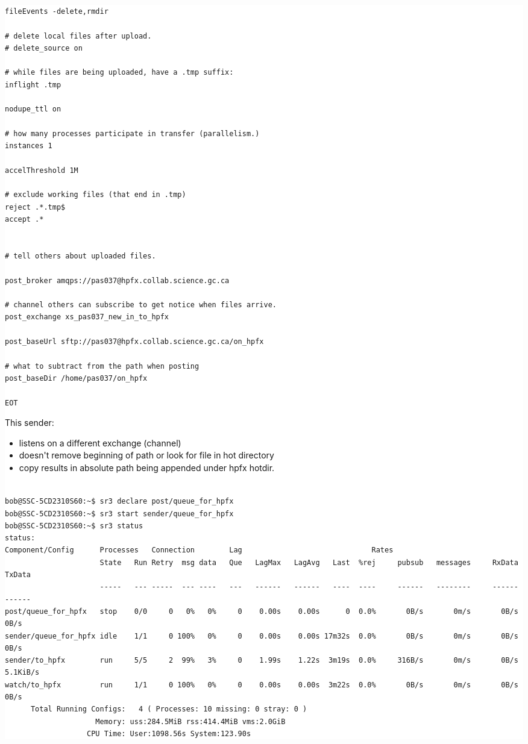 ```shell
fileEvents -delete,rmdir

# delete local files after upload.
# delete_source on

# while files are being uploaded, have a .tmp suffix:
inflight .tmp

nodupe_ttl on

# how many processes participate in transfer (parallelism.)
instances 1

accelThreshold 1M

# exclude working files (that end in .tmp)
reject .*.tmp$
accept .*


# tell others about uploaded files.

post_broker amqps://pas037@hpfx.collab.science.gc.ca

# channel others can subscribe to get notice when files arrive.
post_exchange xs_pas037_new_in_to_hpfx

post_baseUrl sftp://pas037@hpfx.collab.science.gc.ca/on_hpfx

# what to subtract from the path when posting
post_baseDir /home/pas037/on_hpfx

EOT

```

This sender:
* listens on a different exchange (channel)
* doesn't remove beginning of path or look for file in hot directory
* copy results in absolute path being appended under hpfx hotdir.

```shell

bob@SSC-5CD2310S60:~$ sr3 declare post/queue_for_hpfx
bob@SSC-5CD2310S60:~$ sr3 start sender/queue_for_hpfx
bob@SSC-5CD2310S60:~$ sr3 status
status:
Component/Config      Processes   Connection        Lag                              Rates
                      State   Run Retry  msg data   Que   LagMax   LagAvg   Last  %rej     pubsub   messages     RxData     TxData
                      -----   --- -----  --- ----   ---   ------   ------   ----  ----     ------   --------     ------     ------
post/queue_for_hpfx   stop    0/0     0   0%   0%     0    0.00s    0.00s      0  0.0%       0B/s       0m/s       0B/s       0B/s
sender/queue_for_hpfx idle    1/1     0 100%   0%     0    0.00s    0.00s 17m32s  0.0%       0B/s       0m/s       0B/s       0B/s
sender/to_hpfx        run     5/5     2  99%   3%     0    1.99s    1.22s  3m19s  0.0%     316B/s       0m/s       0B/s   5.1KiB/s
watch/to_hpfx         run     1/1     0 100%   0%     0    0.00s    0.00s  3m22s  0.0%       0B/s       0m/s       0B/s       0B/s
      Total Running Configs:   4 ( Processes: 10 missing: 0 stray: 0 )
                     Memory: uss:284.5MiB rss:414.4MiB vms:2.0GiB
                   CPU Time: User:1098.56s System:123.90s
```